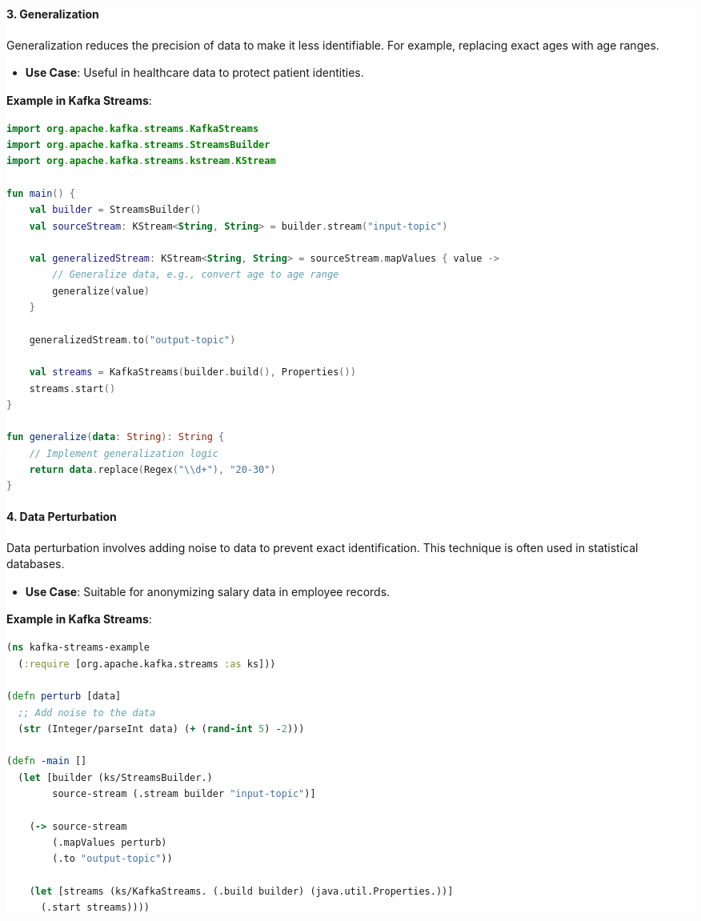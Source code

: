 #### 3. Generalization

Generalization reduces the precision of data to make it less identifiable. For example, replacing exact ages with age ranges.

- **Use Case**: Useful in healthcare data to protect patient identities.

**Example in Kafka Streams**:

```kotlin
import org.apache.kafka.streams.KafkaStreams
import org.apache.kafka.streams.StreamsBuilder
import org.apache.kafka.streams.kstream.KStream

fun main() {
    val builder = StreamsBuilder()
    val sourceStream: KStream<String, String> = builder.stream("input-topic")

    val generalizedStream: KStream<String, String> = sourceStream.mapValues { value ->
        // Generalize data, e.g., convert age to age range
        generalize(value)
    }

    generalizedStream.to("output-topic")

    val streams = KafkaStreams(builder.build(), Properties())
    streams.start()
}

fun generalize(data: String): String {
    // Implement generalization logic
    return data.replace(Regex("\\d+"), "20-30")
}
```

#### 4. Data Perturbation

Data perturbation involves adding noise to data to prevent exact identification. This technique is often used in statistical databases.

- **Use Case**: Suitable for anonymizing salary data in employee records.

**Example in Kafka Streams**:

```clojure
(ns kafka-streams-example
  (:require [org.apache.kafka.streams :as ks]))

(defn perturb [data]
  ;; Add noise to the data
  (str (Integer/parseInt data) (+ (rand-int 5) -2)))

(defn -main []
  (let [builder (ks/StreamsBuilder.)
        source-stream (.stream builder "input-topic")]

    (-> source-stream
        (.mapValues perturb)
        (.to "output-topic"))

    (let [streams (ks/KafkaStreams. (.build builder) (java.util.Properties.))]
      (.start streams))))
```
